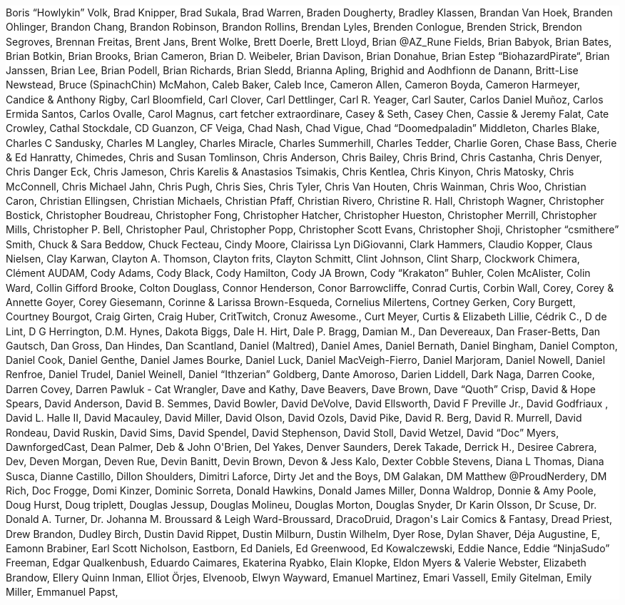 Boris “Howlykin” Volk, Brad Knipper, Brad Sukala, Brad Warren, Braden Dougherty, Bradley Klassen, Brandan Van Hoek, Branden Ohlinger, Brandon Chang, Brandon Robinson, Brandon Rollins, Brendan Lyles, Brenden Conlogue, Brenden Strick, Brendon Segroves, Brennan Freitas, Brent Jans, Brent Wolke, Brett Doerle,  Brett Lloyd, Brian @AZ_Rune Fields, Brian Babyok, Brian Bates, Brian Botkin, Brian Brooks, Brian Cameron, Brian D. Weibeler, Brian Davison, Brian Donahue, Brian Estep “BiohazardPirate“, Brian Janssen, Brian Lee, Brian Podell, Brian Richards, Brian Sledd, Brianna Apling, Brighid and Aodhfionn de Danann, Britt-Lise Newstead, Bruce (SpinachChin) McMahon, Caleb Baker, Caleb Ince, Cameron Allen, Cameron Boyda, Cameron Harmeyer, Candice & Anthony Rigby, Carl Bloomfield, Carl Clover, Carl Dettlinger, Carl R. Yeager, Carl Sauter, Carlos Daniel Muñoz, Carlos Ermida Santos, Carlos Ovalle, Carol Magnus, cart fetcher extraordinare, Casey & Seth, Casey Chen, Cassie & Jeremy Falat, Cate Crowley, Cathal Stockdale, CD Guanzon, CF Veiga, Chad Nash, Chad Vigue, Chad “Doomedpaladin” Middleton, Charles Blake, Charles C Sandusky, Charles M Langley, Charles Miracle, Charles Summerhill, Charles Tedder, Charlie Goren, Chase Bass, Cherie & Ed Hanratty, Chimedes, Chris and Susan Tomlinson, Chris Anderson, Chris Bailey, Chris Brind, Chris Castanha, Chris Denyer, Chris Danger Eck, Chris Jameson, Chris Karelis & Anastasios Tsimakis, Chris Kentlea, Chris Kinyon, Chris Matosky, Chris McConnell, Chris Michael Jahn, Chris Pugh, Chris Sies, Chris Tyler, Chris Van Houten, Chris Wainman, Chris Woo, Christian Caron, Christian Ellingsen, Christian Michaels, Christian Pfaff, Christian Rivero, Christine R. Hall, Christoph Wagner, Christopher Bostick, Christopher Boudreau, Christopher Fong, Christopher Hatcher, Christopher Hueston, Christopher Merrill, Christopher Mills, Christopher P. Bell, Christopher Paul, Christopher Popp, Christopher Scott Evans, Christopher Shoji, Christopher “csmithere” Smith, Chuck & Sara Beddow, Chuck Fecteau, Cindy Moore, Clairissa Lyn DiGiovanni, Clark Hammers, Claudio Kopper, Claus Nielsen, Clay Karwan, Clayton A. Thomson, Clayton frits, Clayton Schmitt, Clint Johnson, Clint Sharp, Clockwork Chimera, Clément AUDAM, Cody Adams, Cody Black, Cody Hamilton, Cody JA Brown, Cody “Krakaton” Buhler, Colen McAlister, Colin Ward, Collin Gifford Brooke, Colton Douglass, Connor Henderson, Conor Barrowcliffe, Conrad Curtis, Corbin Wall, Corey, Corey & Annette Goyer, Corey Giesemann, Corinne & Larissa Brown-Esqueda, Cornelius Milertens, Cortney Gerken, Cory Burgett, Courtney Bourgot, Craig Girten, Craig Huber, CritTwitch, Cronuz Awesome., Curt Meyer, Curtis & Elizabeth Lillie, Cédrik C., D de Lint, D G Herrington, D.M. Hynes, Dakota Biggs, Dale H. Hirt, Dale P. Bragg, Damian M., Dan Devereaux, Dan Fraser-Betts, Dan Gautsch, Dan Gross, Dan Hindes, Dan Scantland, Daniel (Maltred), Daniel Ames, Daniel Bernath, Daniel Bingham, Daniel Compton, Daniel Cook, Daniel Genthe, Daniel James Bourke, Daniel Luck, Daniel MacVeigh-Fierro, Daniel Marjoram, Daniel Nowell, Daniel Renfroe, Daniel Trudel, Daniel Weinell, Daniel “Ithzerian” Goldberg, Dante Amoroso, Darien Liddell, Dark Naga, Darren Cooke, Darren Covey, Darren Pawluk - Cat Wrangler, Dave and Kathy, Dave Beavers, Dave Brown, Dave “Quoth” Crisp, David & Hope Spears, David Anderson, David B. Semmes, David Bowler, David DeVolve, David Ellsworth, David F Preville Jr., David Godfriaux , David L. Halle II, David Macauley, David Miller, David Olson, David Ozols, David Pike, David R. Berg, David R. Murrell, David Rondeau, David Ruskin, David Sims, David Spendel, David Stephenson, David Stoll, David Wetzel, David “Doc” Myers, DawnforgedCast, Dean Palmer, Deb & John O'Brien, Del Yakes, Denver Saunders, Derek Takade, Derrick H., Desiree Cabrera, Dev, Deven Morgan, Deven Rue, Devin Banitt, Devin Brown, Devon & Jess Kalo, Dexter Cobble Stevens, Diana L Thomas, Diana Susca, Dianne Castillo, Dillon Shoulders, Dimitri Laforce, Dirty Jet and the Boys, DM Galakan, DM Matthew @ProudNerdery, DM Rich, Doc Frogge, Domi Kinzer, Dominic Sorreta, Donald Hawkins, Donald James Miller, Donna Waldrop, Donnie & Amy Poole, Doug Hurst, Doug triplett, Douglas Jessup, Douglas Molineu, Douglas Morton, Douglas Snyder, Dr Karin Olsson, Dr Scuse, Dr. Donald A. Turner, Dr. Johanna M. Broussard & Leigh Ward-Broussard, DracoDruid, Dragon's Lair Comics & Fantasy, Dread Priest, Drew Brandon, Dudley Birch, Dustin David Rippet, Dustin Milburn, Dustin Wilhelm, Dyer Rose, Dylan Shaver, Déja Augustine, E, Eamonn Brabiner, Earl Scott Nicholson, Eastborn, Ed Daniels, Ed Greenwood, Ed Kowalczewski, Eddie Nance, Eddie “NinjaSudo” Freeman, Edgar Qualkenbush, Eduardo Caimares, Ekaterina Ryabko, Elain Klopke, Eldon Myers & Valerie Webster, Elizabeth Brandow, Ellery Quinn Inman, Elliot Örjes, Elvenoob, Elwyn Wayward, Emanuel Martinez, Emari Vassell, Emily Gitelman, Emily Miller, Emmanuel Papst, 
